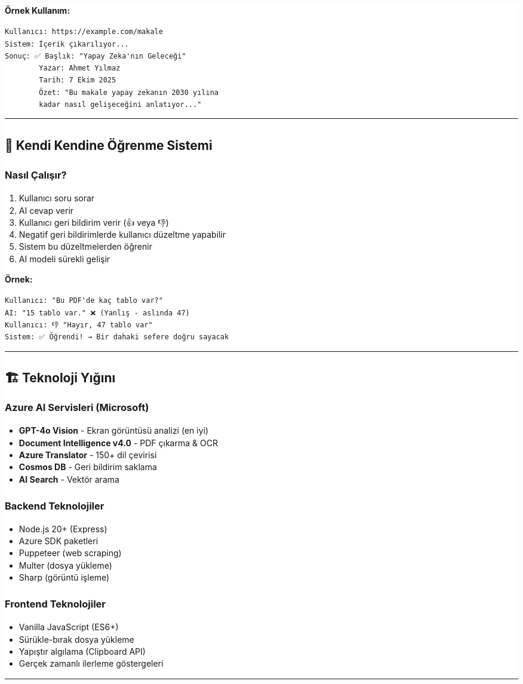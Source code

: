 **Örnek Kullanım:**
```
Kullanıcı: https://example.com/makale
Sistem: İçerik çıkarılıyor...
Sonuç: ✅ Başlık: "Yapay Zeka'nın Geleceği"
        Yazar: Ahmet Yılmaz
        Tarih: 7 Ekim 2025
        Özet: "Bu makale yapay zekanın 2030 yılına
        kadar nasıl gelişeceğini anlatıyor..."
```

---

## 🧠 Kendi Kendine Öğrenme Sistemi

### Nasıl Çalışır?
1. Kullanıcı soru sorar
2. AI cevap verir
3. Kullanıcı geri bildirim verir (👍 veya 👎)
4. Negatif geri bildirimlerde kullanıcı düzeltme yapabilir
5. Sistem bu düzeltmelerden öğrenir
6. AI modeli sürekli gelişir

**Örnek:**
```
Kullanıcı: "Bu PDF'de kaç tablo var?"
AI: "15 tablo var." ❌ (Yanlış - aslında 47)
Kullanıcı: 👎 "Hayır, 47 tablo var"
Sistem: ✅ Öğrendi! → Bir dahaki sefere doğru sayacak
```

---

## 🏗️ Teknoloji Yığını

### Azure AI Servisleri (Microsoft)
- **GPT-4o Vision** - Ekran görüntüsü analizi (en iyi)
- **Document Intelligence v4.0** - PDF çıkarma & OCR
- **Azure Translator** - 150+ dil çevirisi
- **Cosmos DB** - Geri bildirim saklama
- **AI Search** - Vektör arama

### Backend Teknolojiler
- Node.js 20+ (Express)
- Azure SDK paketleri
- Puppeteer (web scraping)
- Multer (dosya yükleme)
- Sharp (görüntü işleme)

### Frontend Teknolojiler
- Vanilla JavaScript (ES6+)
- Sürükle-bırak dosya yükleme
- Yapıştır algılama (Clipboard API)
- Gerçek zamanlı ilerleme göstergeleri

---
